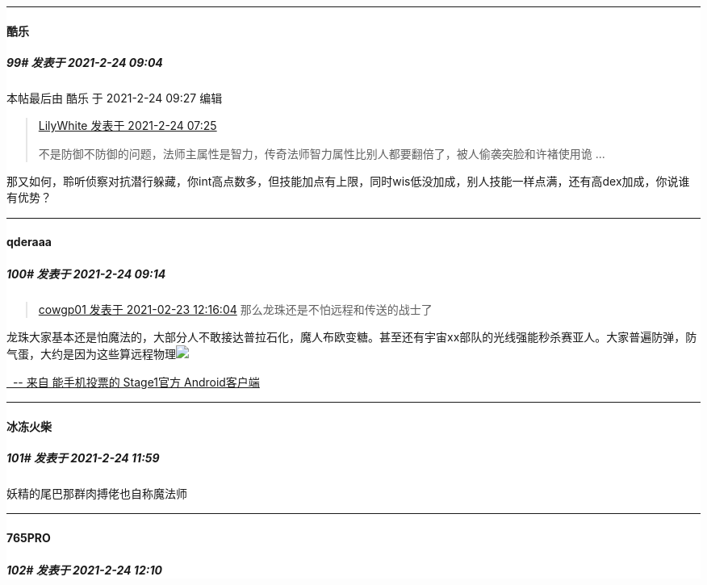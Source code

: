 





*****

####  酷乐  
##### 99#       发表于 2021-2-24 09:04



 本帖最后由 酷乐 于 2021-2-24 09:27 编辑 
<blockquote><a href="httphttps://bbs.saraba1st.com/2b/forum.php?mod=redirect&amp;goto=findpost&amp;pid=50422928&amp;ptid=1989221" target="_blank">LilyWhite 发表于 2021-2-24 07:25</a>

不是防御不防御的问题，法师主属性是智力，传奇法师智力属性比别人都要翻倍了，被人偷袭突脸和许褚使用诡 ...</blockquote>

那又如何，聆听侦察对抗潜行躲藏，你int高点数多，但技能加点有上限，同时wis低没加成，别人技能一样点满，还有高dex加成，你说谁有优势？







*****

####  qderaaa  
##### 100#       发表于 2021-2-24 09:14



<blockquote><a href="httphttps://bbs.saraba1st.com/2b/forum.php?mod=redirect&amp;goto=findpost&amp;pid=50414437&amp;ptid=1989221" target="_blank">cowgp01 发表于 2021-02-23 12:16:04</a>
那么龙珠还是不怕远程和传送的战士了</blockquote>龙珠大家基本还是怕魔法的，大部分人不敢接达普拉石化，魔人布欧变糖。甚至还有宇宙xx部队的光线强能秒杀赛亚人。大家普遍防弹，防气蛋，大约是因为这些算远程物理<img src="https://static.saraba1st.com/image/smiley/face2017/068.png" referrerpolicy="no-referrer">

[  -- 来自 能手机投票的 Stage1官方 Android客户端](https://www.coolapk.com/apk/140634)







*****

####  冰冻火柴  
##### 101#       发表于 2021-2-24 11:59




妖精的尾巴那群肉搏佬也自称魔法师







*****

####  765PRO  
##### 102#       发表于 2021-2-24 12:10
